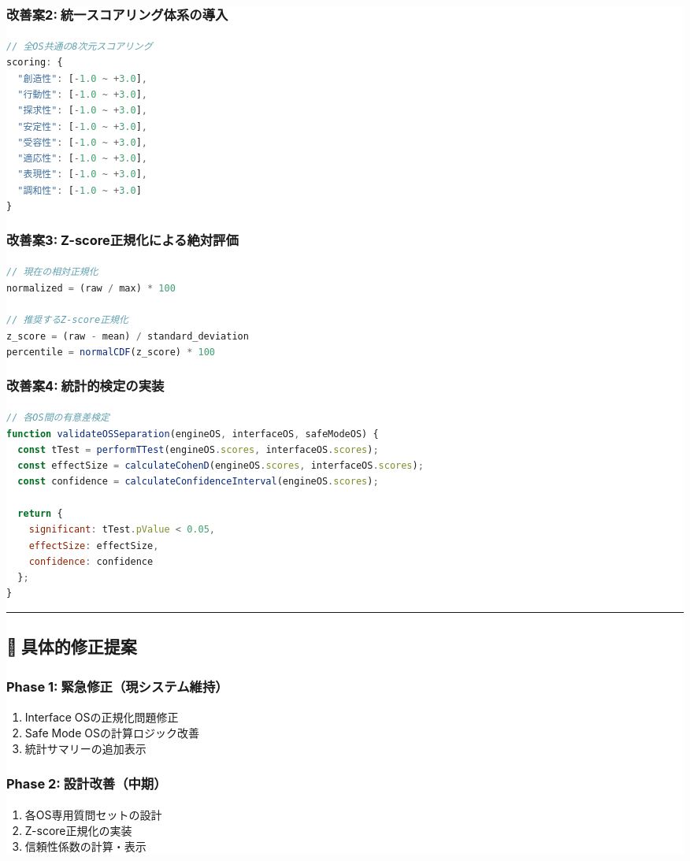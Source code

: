 ### 改善案2: 統一スコアリング体系の導入
```javascript
// 全OS共通の8次元スコアリング
scoring: {
  "創造性": [-1.0 ~ +3.0],
  "行動性": [-1.0 ~ +3.0],
  "探求性": [-1.0 ~ +3.0],
  "安定性": [-1.0 ~ +3.0],
  "受容性": [-1.0 ~ +3.0], 
  "適応性": [-1.0 ~ +3.0],
  "表現性": [-1.0 ~ +3.0],
  "調和性": [-1.0 ~ +3.0]
}
```

### 改善案3: Z-score正規化による絶対評価
```javascript
// 現在の相対正規化
normalized = (raw / max) * 100

// 推奨するZ-score正規化  
z_score = (raw - mean) / standard_deviation
percentile = normalCDF(z_score) * 100
```

### 改善案4: 統計的検定の実装
```javascript
// 各OS間の有意差検定
function validateOSSeparation(engineOS, interfaceOS, safeModeOS) {
  const tTest = performTTest(engineOS.scores, interfaceOS.scores);
  const effectSize = calculateCohenD(engineOS.scores, interfaceOS.scores);
  const confidence = calculateConfidenceInterval(engineOS.scores);
  
  return {
    significant: tTest.pValue < 0.05,
    effectSize: effectSize,
    confidence: confidence
  };
}
```

---

## 🎯 具体的修正提案

### Phase 1: 緊急修正（現システム維持）
1. Interface OSの正規化問題修正
2. Safe Mode OSの計算ロジック改善
3. 統計サマリーの追加表示

### Phase 2: 設計改善（中期）  
1. 各OS専用質問セットの設計
2. Z-score正規化の実装
3. 信頼性係数の計算・表示
